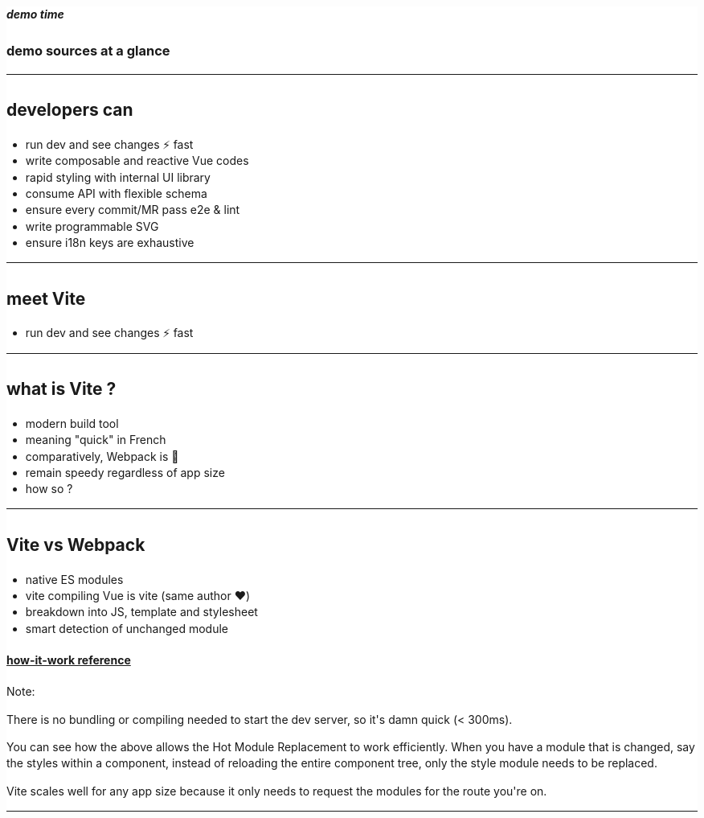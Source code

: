 ##### demo time

### demo sources at a glance

---

## developers can

- run dev and see changes ⚡ fast
- write composable and reactive Vue codes
- rapid styling with internal UI library
- consume API with flexible schema
- ensure every commit/MR pass e2e & lint
- write programmable SVG
- ensure i18n keys are exhaustive

---

## meet Vite

- run dev and see changes ⚡ fast

---

## what is Vite ?

- modern build tool
- meaning "quick" in French 
- comparatively, Webpack is 🐢 
- remain speedy regardless of app size 
- how so ? 

---

## Vite vs Webpack

- native ES modules
- vite compiling Vue is vite (same author ❤️)
- breakdown into JS, template and stylesheet
- smart detection of unchanged module

#### [how-it-work reference](https://harlanzw.com/blog/how-the-heck-does-vite-work/#a-recap-on-vite)

Note:

There is no bundling or compiling needed to start the dev server, so it's damn quick (< 300ms).

You can see how the above allows the Hot Module Replacement to work efficiently. When you have a module that is changed, say the styles within a component, instead of reloading the entire component tree, only the style module needs to be replaced.

Vite scales well for any app size because it only needs to request the modules for the route you're on.

---